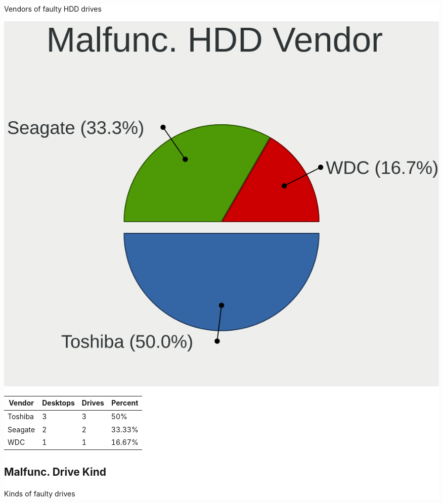 Vendors of faulty HDD drives

![Malfunc. HDD Vendor](./images/pie_chart/drive_malfunc_hdd_vendor.svg)


| Vendor  | Desktops | Drives | Percent |
|---------|----------|--------|---------|
| Toshiba | 3        | 3      | 50%     |
| Seagate | 2        | 2      | 33.33%  |
| WDC     | 1        | 1      | 16.67%  |

Malfunc. Drive Kind
-------------------

Kinds of faulty drives

